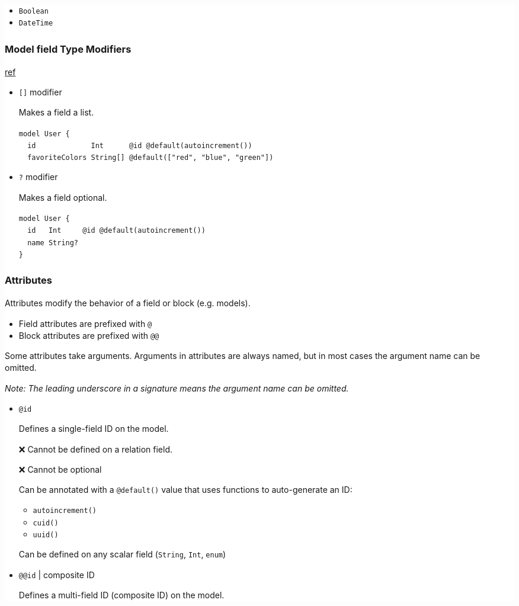 - `Boolean`
- `DateTime`

### **Model field Type Modifiers**

[ref](https://www.prisma.io/docs/reference/api-reference/prisma-schema-reference#model-field-type-modifiers)

- `[]` modifier

  Makes a field a list.

  ```prisma
  model User {
    id             Int      @id @default(autoincrement())
    favoriteColors String[] @default(["red", "blue", "green"])
  ```

- `?` modifier

  Makes a field optional.

  ```prisma
  model User {
    id   Int     @id @default(autoincrement())
    name String?
  }
  ```

### **Attributes**

Attributes modify the behavior of a field or block (e.g. models).

- Field attributes are prefixed with `@`
- Block attributes are prefixed with `@@`

Some attributes take arguments. Arguments in attributes are always named, but in most cases the argument name can be omitted.

_Note: The leading underscore in a signature means the argument name can be omitted._

- `@id`

  Defines a single-field ID on the model.

  ❌ Cannot be defined on a relation field.

  ❌ Cannot be optional

  Can be annotated with a `@default()` value that uses functions to auto-generate an ID:

  - `autoincrement()`
  - `cuid()`
  - `uuid()`

  Can be defined on any scalar field (`String`, `Int`, `enum`)

- `@@id` | composite ID

  Defines a multi-field ID (composite ID) on the model.
